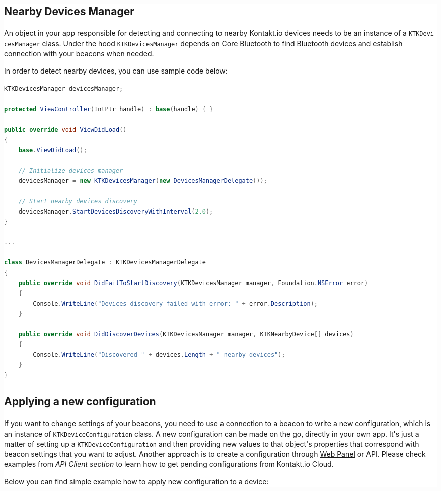 ## Nearby Devices Manager

An object in your app responsible for detecting and connecting to nearby Kontakt.io devices needs to be an instance of a `KTKDevicesManager` class. Under the hood `KTKDevicesManager` depends on Core Bluetooth to find Bluetooth devices and establish connection with your beacons when needed.

In order to detect nearby devices, you can use sample code below:

```csharp
KTKDevicesManager devicesManager;

protected ViewController(IntPtr handle) : base(handle) { }

public override void ViewDidLoad()
{
	base.ViewDidLoad();

	// Initialize devices manager
	devicesManager = new KTKDevicesManager(new DevicesManagerDelegate());
	
	// Start nearby devices discovery
	devicesManager.StartDevicesDiscoveryWithInterval(2.0);
}

...

class DevicesManagerDelegate : KTKDevicesManagerDelegate
{
	public override void DidFailToStartDiscovery(KTKDevicesManager manager, Foundation.NSError error)
	{
		Console.WriteLine("Devices discovery failed with error: " + error.Description);
	}

	public override void DidDiscoverDevices(KTKDevicesManager manager, KTKNearbyDevice[] devices)
	{
		Console.WriteLine("Discovered " + devices.Length + " nearby devices");
	}
}
```

## Applying a new configuration

If you want to change settings of your beacons, you need to use a connection to a beacon to write a new configuration, which is an instance of `KTKDeviceConfiguration` class. A new configuration can be made on the go, directly in your own app. It's just a matter of setting up a `KTKDeviceConfiguration` and then providing new values to that object's properties that correspond with beacon settings that you want to adjust. Another approach is to create a configuration through [Web Panel](https://support.kontakt.io/hc/en-gb/articles/201607891) or API. Please check examples from *API Client section* to learn how to get pending configurations from Kontakt.io Cloud. 

Below you can find simple example how to apply new configuration to a device:
